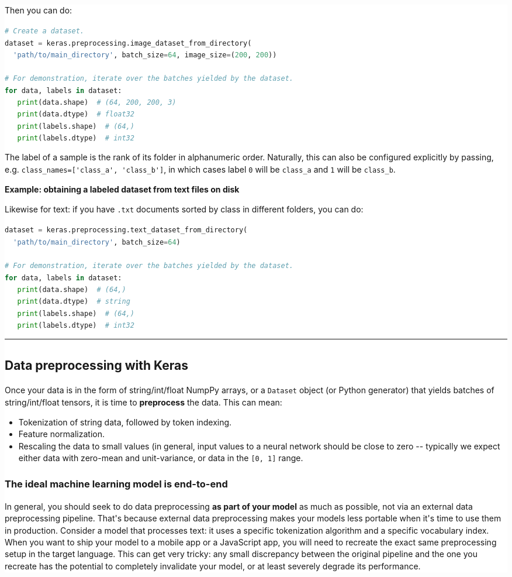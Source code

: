 Then you can do:

```python
# Create a dataset.
dataset = keras.preprocessing.image_dataset_from_directory(
  'path/to/main_directory', batch_size=64, image_size=(200, 200))

# For demonstration, iterate over the batches yielded by the dataset.
for data, labels in dataset:
   print(data.shape)  # (64, 200, 200, 3)
   print(data.dtype)  # float32
   print(labels.shape)  # (64,)
   print(labels.dtype)  # int32
```

The label of a sample is the rank of its folder in alphanumeric order. Naturally, this
 can also be configured explicitly by passing, e.g.
`class_names=['class_a', 'class_b']`, in which cases label `0` will be `class_a` and
 `1` will be `class_b`.

**Example: obtaining a labeled dataset from text files on disk**

Likewise for text: if you have `.txt` documents sorted by class in different folders,
 you can do:

```python
dataset = keras.preprocessing.text_dataset_from_directory(
  'path/to/main_directory', batch_size=64)

# For demonstration, iterate over the batches yielded by the dataset.
for data, labels in dataset:
   print(data.shape)  # (64,)
   print(data.dtype)  # string
   print(labels.shape)  # (64,)
   print(labels.dtype)  # int32
```



---
## Data preprocessing with Keras

Once your data is in the form of string/int/float NumpPy arrays, or a `Dataset` object
 (or Python generator) that yields batches of string/int/float tensors,
it is time to **preprocess** the data. This can mean:

- Tokenization of string data, followed by token indexing.
- Feature normalization.
- Rescaling the data to small values (in general, input values to a neural network
should be close to zero -- typically we expect either data with zero-mean and
 unit-variance, or data in the `[0, 1]` range.

### The ideal machine learning model is end-to-end

In general, you should seek to do data preprocessing **as part of your model** as much
as possible, not via an external data preprocessing pipeline. That's because external
data preprocessing makes your models less portable when it's time to use them in
production. Consider a model that processes text: it uses a specific tokenization
algorithm and a specific vocabulary index. When you want to ship your model to a
mobile app or a JavaScript app, you will need to recreate the exact same preprocessing
setup in the target language. This can get very tricky: any small discrepancy between
the original pipeline and the one you recreate has the potential to completely
 invalidate your model, or at least severely degrade its performance.

